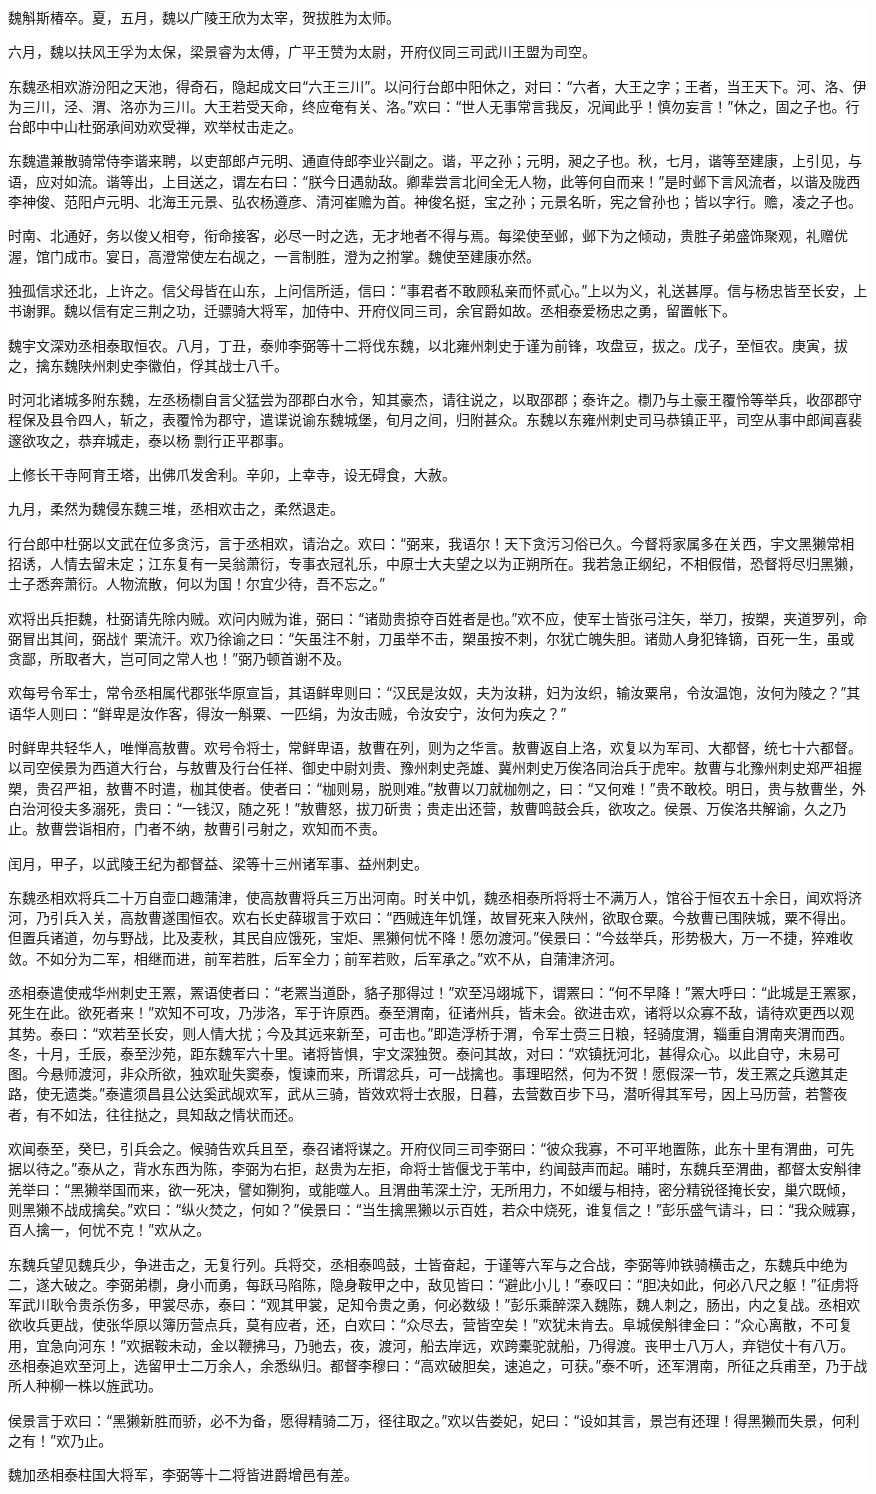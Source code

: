 魏斛斯椿卒。夏，五月，魏以广陵王欣为太宰，贺拔胜为太师。

六月，魏以扶风王孚为太保，梁景睿为太傅，广平王赞为太尉，开府仪同三司武川王盟为司空。

东魏丞相欢游汾阳之天池，得奇石，隐起成文曰“六王三川”。以问行台郎中阳休之，对曰：“六者，大王之字；王者，当王天下。河、洛、伊为三川，泾、渭、洛亦为三川。大王若受天命，终应奄有关、洛。”欢曰：“世人无事常言我反，况闻此乎！慎勿妄言！”休之，固之子也。行台郎中中山杜弼承间劝欢受禅，欢举杖击走之。

东魏遣兼散骑常侍李谐来聘，以吏部郎卢元明、通直侍郎李业兴副之。谐，平之孙；元明，昶之子也。秋，七月，谐等至建康，上引见，与语，应对如流。谐等出，上目送之，谓左右曰：“朕今日遇勍敌。卿辈尝言北间全无人物，此等何自而来！”是时邺下言风流者，以谐及陇西李神俊、范阳卢元明、北海王元景、弘农杨遵彦、清河崔赡为首。神俊名挺，宝之孙；元景名昕，宪之曾孙也；皆以字行。赡，凌之子也。

时南、北通好，务以俊乂相夸，衔命接客，必尽一时之选，无才地者不得与焉。每梁使至邺，邺下为之倾动，贵胜子弟盛饰聚观，礼赠优渥，馆门成市。宴日，高澄常使左右觇之，一言制胜，澄为之拊掌。魏使至建康亦然。

独孤信求还北，上许之。信父母皆在山东，上问信所适，信曰：“事君者不敢顾私亲而怀贰心。”上以为义，礼送甚厚。信与杨忠皆至长安，上书谢罪。魏以信有定三荆之功，迁骠骑大将军，加侍中、开府仪同三司，余官爵如故。丞相泰爱杨忠之勇，留置帐下。

魏宇文深劝丞相泰取恒农。八月，丁丑，泰帅李弼等十二将伐东魏，以北雍州刺史于谨为前锋，攻盘豆，拔之。戊子，至恒农。庚寅，拔之，擒东魏陕州刺史李徽伯，俘其战士八千。

时河北诸城多附东魏，左丞杨檦自言父猛尝为邵郡白水令，知其豪杰，请往说之，以取邵郡；泰许之。檦乃与土豪王覆怜等举兵，收邵郡守程保及县令四人，斩之，表覆怜为郡守，遣谍说谕东魏城堡，旬月之间，归附甚众。东魏以东雍州刺史司马恭镇正平，司空从事中郎闻喜裴邃欲攻之，恭弃城走，泰以杨 剽行正平郡事。

上修长干寺阿育王塔，出佛爪发舍利。辛卯，上幸寺，设无碍食，大赦。

九月，柔然为魏侵东魏三堆，丞相欢击之，柔然退走。

行台郎中杜弼以文武在位多贪污，言于丞相欢，请治之。欢曰：“弼来，我语尔！天下贪污习俗已久。今督将家属多在关西，宇文黑獭常相招诱，人情去留未定；江东复有一吴翁萧衍，专事衣冠礼乐，中原士大夫望之以为正朔所在。我若急正纲纪，不相假借，恐督将尽归黑獭，士子悉奔萧衍。人物流散，何以为国！尔宜少待，吾不忘之。”

欢将出兵拒魏，杜弼请先除内贼。欢问内贼为谁，弼曰：“诸勋贵掠夺百姓者是也。”欢不应，使军士皆张弓注矢，举刀，按槊，夹道罗列，命弼冒出其间，弼战忄栗流汗。欢乃徐谕之曰：“矢虽注不射，刀虽举不击，槊虽按不刺，尔犹亡魄失胆。诸勋人身犯锋镝，百死一生，虽或贪鄙，所取者大，岂可同之常人也！”弼乃顿首谢不及。

欢每号令军士，常令丞相属代郡张华原宣旨，其语鲜卑则曰：“汉民是汝奴，夫为汝耕，妇为汝织，输汝粟帛，令汝温饱，汝何为陵之？”其语华人则曰：“鲜卑是汝作客，得汝一斛粟、一匹绢，为汝击贼，令汝安宁，汝何为疾之？”

时鲜卑共轻华人，唯惮高敖曹。欢号令将士，常鲜卑语，敖曹在列，则为之华言。敖曹返自上洛，欢复以为军司、大都督，统七十六都督。以司空侯景为西道大行台，与敖曹及行台任祥、御史中尉刘贵、豫州刺史尧雄、冀州刺史万俟洛同治兵于虎牢。敖曹与北豫州刺史郑严祖握槊，贵召严祖，敖曹不时遣，枷其使者。使者曰：“枷则易，脱则难。”敖曹以刀就枷刎之，曰：“又何难！”贵不敢校。明日，贵与敖曹坐，外白治河役夫多溺死，贵曰：“一钱汉，随之死！”敖曹怒，拔刀斫贵；贵走出还营，敖曹鸣鼓会兵，欲攻之。侯景、万俟洛共解谕，久之乃止。敖曹尝诣相府，门者不纳，敖曹引弓射之，欢知而不责。

闰月，甲子，以武陵王纪为都督益、梁等十三州诸军事、益州刺史。

东魏丞相欢将兵二十万自壶口趣蒲津，使高敖曹将兵三万出河南。时关中饥，魏丞相泰所将将士不满万人，馆谷于恒农五十余日，闻欢将济河，乃引兵入关，高敖曹遂围恒农。欢右长史薛琡言于欢曰：“西贼连年饥馑，故冒死来入陕州，欲取仓粟。今敖曹已围陕城，粟不得出。但置兵诸道，勿与野战，比及麦秋，其民自应饿死，宝炬、黑獭何忧不降！愿勿渡河。”侯景曰：“今兹举兵，形势极大，万一不捷，猝难收敛。不如分为二军，相继而进，前军若胜，后军全力；前军若败，后军承之。”欢不从，自蒲津济河。

丞相泰遣使戒华州刺史王罴，罴语使者曰：“老罴当道卧，貉子那得过！”欢至冯翊城下，谓罴曰：“何不早降！”罴大呼曰：“此城是王罴冢，死生在此。欲死者来！”欢知不可攻，乃涉洛，军于许原西。泰至渭南，征诸州兵，皆未会。欲进击欢，诸将以众寡不敌，请待欢更西以观其势。泰曰：“欢若至长安，则人情大扰；今及其远来新至，可击也。”即造浮桥于渭，令军士赍三日粮，轻骑度渭，辎重自渭南夹渭而西。冬，十月，壬辰，泰至沙苑，距东魏军六十里。诸将皆惧，宇文深独贺。泰问其故，对曰：“欢镇抚河北，甚得众心。以此自守，未易可图。今悬师渡河，非众所欲，独欢耻失窦泰，愎谏而来，所谓忿兵，可一战擒也。事理昭然，何为不贺！愿假深一节，发王罴之兵邀其走路，使无遗类。”泰遣须昌县公达奚武觇欢军，武从三骑，皆效欢将士衣服，日暮，去营数百步下马，潜听得其军号，因上马历营，若警夜者，有不如法，往往挞之，具知敌之情状而还。

欢闻泰至，癸巳，引兵会之。候骑告欢兵且至，泰召诸将谋之。开府仪同三司李弼曰：“彼众我寡，不可平地置陈，此东十里有渭曲，可先据以待之。”泰从之，背水东西为陈，李弼为右拒，赵贵为左拒，命将士皆偃戈于苇中，约闻鼓声而起。晡时，东魏兵至渭曲，都督太安斛律羌举曰：“黑獭举国而来，欲一死决，譬如猘狗，或能噬人。且渭曲苇深土泞，无所用力，不如缓与相持，密分精锐径掩长安，巢穴既倾，则黑獭不战成擒矣。”欢曰：“纵火焚之，何如？”侯景曰：“当生擒黑獭以示百姓，若众中烧死，谁复信之！”彭乐盛气请斗，曰：“我众贼寡，百人擒一，何忧不克！”欢从之。

东魏兵望见魏兵少，争进击之，无复行列。兵将交，丞相泰鸣鼓，士皆奋起，于谨等六军与之合战，李弼等帅铁骑横击之，东魏兵中绝为二，遂大破之。李弼弟檦，身小而勇，每跃马陷陈，隐身鞍甲之中，敌见皆曰：“避此小儿！”泰叹曰：“胆决如此，何必八尺之躯！”征虏将军武川耿令贵杀伤多，甲裳尽赤，泰曰：“观其甲裳，足知令贵之勇，何必数级！”彭乐乘醉深入魏陈，魏人刺之，肠出，内之复战。丞相欢欲收兵更战，使张华原以簿历营点兵，莫有应者，还，白欢曰：“众尽去，营皆空矣！”欢犹未肯去。阜城侯斛律金曰：“众心离散，不可复用，宜急向河东！”欢据鞍未动，金以鞭拂马，乃驰去，夜，渡河，船去岸远，欢跨橐驼就船，乃得渡。丧甲士八万人，弃铠仗十有八万。丞相泰追欢至河上，选留甲士二万余人，余悉纵归。都督李穆曰：“高欢破胆矣，速追之，可获。”泰不听，还军渭南，所征之兵甫至，乃于战所人种柳一株以旌武功。

侯景言于欢曰：“黑獭新胜而骄，必不为备，愿得精骑二万，径往取之。”欢以告娄妃，妃曰：“设如其言，景岂有还理！得黑獭而失景，何利之有！”欢乃止。

魏加丞相泰柱国大将军，李弼等十二将皆进爵增邑有差。
